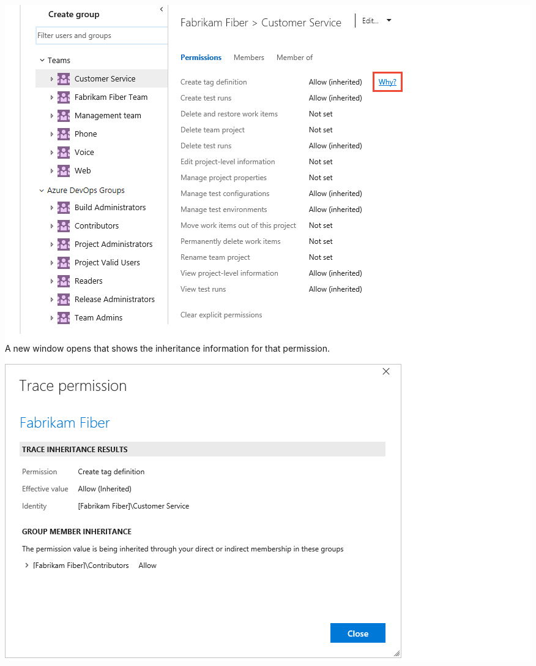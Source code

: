 > ![Permissions dialog, current page, Why link annotated.](media/about-permissions-why.png)

A new window opens that shows the inheritance information for that permission.  

![Permissions trace dialog.](media/about-permissions-trace.png)
